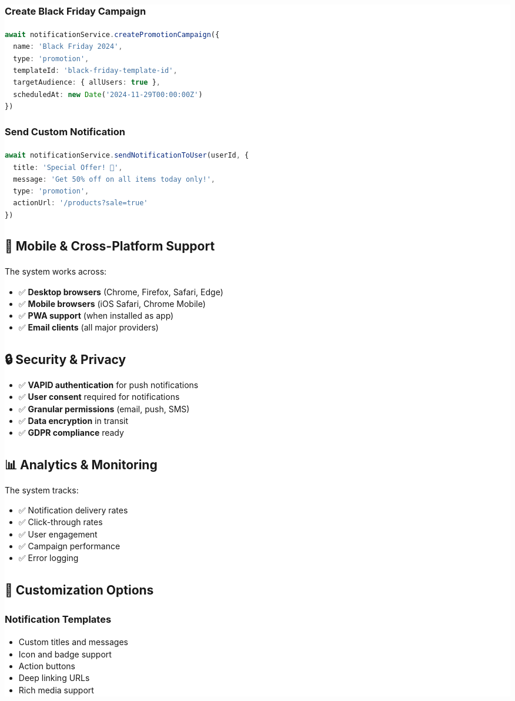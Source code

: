 ### **Create Black Friday Campaign**
```typescript
await notificationService.createPromotionCampaign({
  name: 'Black Friday 2024',
  type: 'promotion',
  templateId: 'black-friday-template-id',
  targetAudience: { allUsers: true },
  scheduledAt: new Date('2024-11-29T00:00:00Z')
})
```

### **Send Custom Notification**
```typescript
await notificationService.sendNotificationToUser(userId, {
  title: 'Special Offer! 🎉',
  message: 'Get 50% off on all items today only!',
  type: 'promotion',
  actionUrl: '/products?sale=true'
})
```

## 📱 Mobile & Cross-Platform Support

The system works across:
- ✅ **Desktop browsers** (Chrome, Firefox, Safari, Edge)
- ✅ **Mobile browsers** (iOS Safari, Chrome Mobile)
- ✅ **PWA support** (when installed as app)
- ✅ **Email clients** (all major providers)

## 🔒 Security & Privacy

- ✅ **VAPID authentication** for push notifications
- ✅ **User consent** required for notifications
- ✅ **Granular permissions** (email, push, SMS)
- ✅ **Data encryption** in transit
- ✅ **GDPR compliance** ready

## 📊 Analytics & Monitoring

The system tracks:
- ✅ Notification delivery rates
- ✅ Click-through rates
- ✅ User engagement
- ✅ Campaign performance
- ✅ Error logging

## 🎨 Customization Options

### **Notification Templates**
- Custom titles and messages
- Icon and badge support
- Action buttons
- Deep linking URLs
- Rich media support
